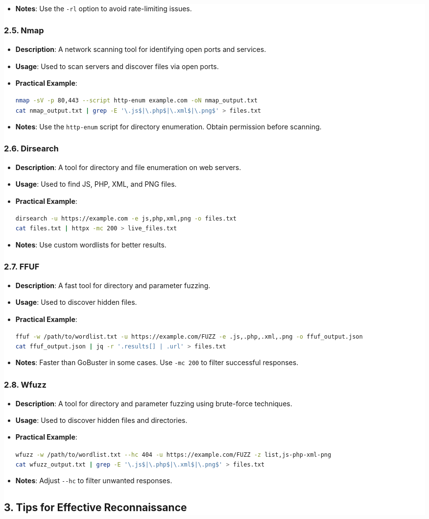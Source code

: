 - **Notes**: Use the `-rl` option to avoid rate-limiting issues.

### 2.5. Nmap

- **Description**: A network scanning tool for identifying open ports and services.
- **Usage**: Used to scan servers and discover files via open ports.
- **Practical Example**:
    
    ```bash
    nmap -sV -p 80,443 --script http-enum example.com -oN nmap_output.txt
    cat nmap_output.txt | grep -E '\.js$|\.php$|\.xml$|\.png$' > files.txt
    ```
    
- **Notes**: Use the `http-enum` script for directory enumeration. Obtain permission before scanning.

### 2.6. Dirsearch

- **Description**: A tool for directory and file enumeration on web servers.
- **Usage**: Used to find JS, PHP, XML, and PNG files.
- **Practical Example**:
    
    ```bash
    dirsearch -u https://example.com -e js,php,xml,png -o files.txt
    cat files.txt | httpx -mc 200 > live_files.txt
    ```
    
- **Notes**: Use custom wordlists for better results.

### 2.7. FFUF

- **Description**: A fast tool for directory and parameter fuzzing.
- **Usage**: Used to discover hidden files.
- **Practical Example**:
    
    ```bash
    ffuf -w /path/to/wordlist.txt -u https://example.com/FUZZ -e .js,.php,.xml,.png -o ffuf_output.json
    cat ffuf_output.json | jq -r '.results[] | .url' > files.txt
    ```
    
- **Notes**: Faster than GoBuster in some cases. Use `-mc 200` to filter successful responses.

### 2.8. Wfuzz

- **Description**: A tool for directory and parameter fuzzing using brute-force techniques.
- **Usage**: Used to discover hidden files and directories.
- **Practical Example**:
    
    ```bash
    wfuzz -w /path/to/wordlist.txt --hc 404 -u https://example.com/FUZZ -z list,js-php-xml-png
    cat wfuzz_output.txt | grep -E '\.js$|\.php$|\.xml$|\.png$' > files.txt
    ```
    
- **Notes**: Adjust `--hc` to filter unwanted responses.

## 3. Tips for Effective Reconnaissance
